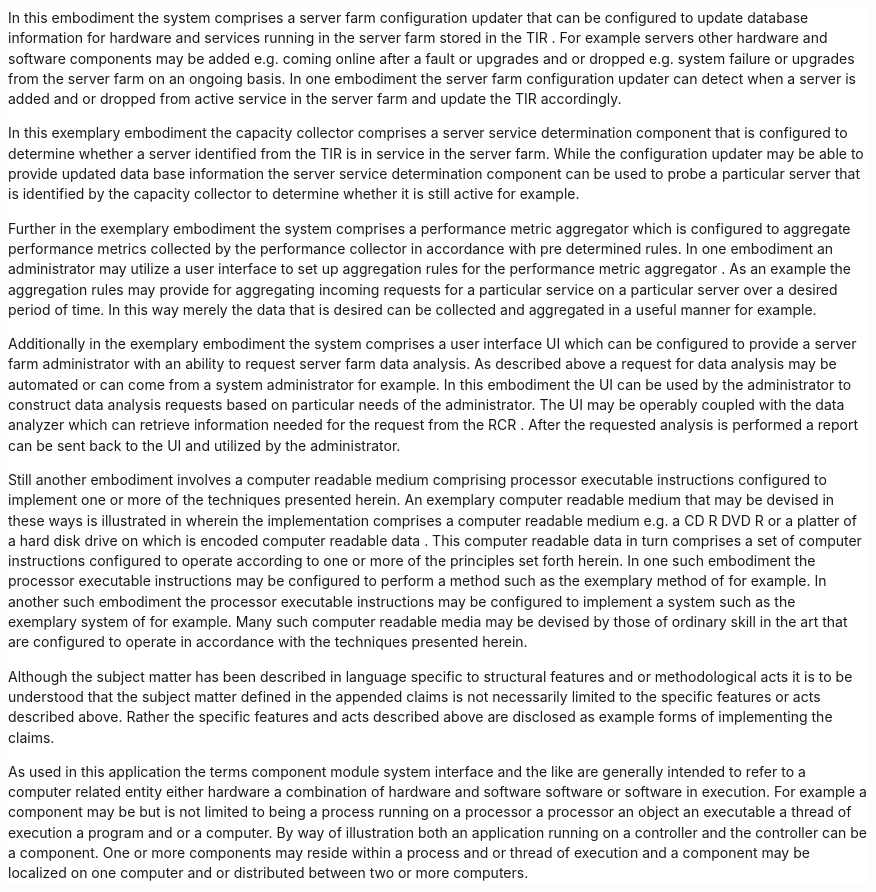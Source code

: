 In this embodiment the system comprises a server farm configuration updater that can be configured to update database information for hardware and services running in the server farm stored in the TIR . For example servers other hardware and software components may be added e.g. coming online after a fault or upgrades and or dropped e.g. system failure or upgrades from the server farm on an ongoing basis. In one embodiment the server farm configuration updater can detect when a server is added and or dropped from active service in the server farm and update the TIR accordingly.

In this exemplary embodiment the capacity collector comprises a server service determination component that is configured to determine whether a server identified from the TIR is in service in the server farm. While the configuration updater may be able to provide updated data base information the server service determination component can be used to probe a particular server that is identified by the capacity collector to determine whether it is still active for example.

Further in the exemplary embodiment the system comprises a performance metric aggregator which is configured to aggregate performance metrics collected by the performance collector in accordance with pre determined rules. In one embodiment an administrator may utilize a user interface to set up aggregation rules for the performance metric aggregator . As an example the aggregation rules may provide for aggregating incoming requests for a particular service on a particular server over a desired period of time. In this way merely the data that is desired can be collected and aggregated in a useful manner for example.

Additionally in the exemplary embodiment the system comprises a user interface UI which can be configured to provide a server farm administrator with an ability to request server farm data analysis. As described above a request for data analysis may be automated or can come from a system administrator for example. In this embodiment the UI can be used by the administrator to construct data analysis requests based on particular needs of the administrator. The UI may be operably coupled with the data analyzer which can retrieve information needed for the request from the RCR . After the requested analysis is performed a report can be sent back to the UI and utilized by the administrator.

Still another embodiment involves a computer readable medium comprising processor executable instructions configured to implement one or more of the techniques presented herein. An exemplary computer readable medium that may be devised in these ways is illustrated in wherein the implementation comprises a computer readable medium e.g. a CD R DVD R or a platter of a hard disk drive on which is encoded computer readable data . This computer readable data in turn comprises a set of computer instructions configured to operate according to one or more of the principles set forth herein. In one such embodiment the processor executable instructions may be configured to perform a method such as the exemplary method of for example. In another such embodiment the processor executable instructions may be configured to implement a system such as the exemplary system of for example. Many such computer readable media may be devised by those of ordinary skill in the art that are configured to operate in accordance with the techniques presented herein.

Although the subject matter has been described in language specific to structural features and or methodological acts it is to be understood that the subject matter defined in the appended claims is not necessarily limited to the specific features or acts described above. Rather the specific features and acts described above are disclosed as example forms of implementing the claims.

As used in this application the terms component module system interface and the like are generally intended to refer to a computer related entity either hardware a combination of hardware and software software or software in execution. For example a component may be but is not limited to being a process running on a processor a processor an object an executable a thread of execution a program and or a computer. By way of illustration both an application running on a controller and the controller can be a component. One or more components may reside within a process and or thread of execution and a component may be localized on one computer and or distributed between two or more computers.
